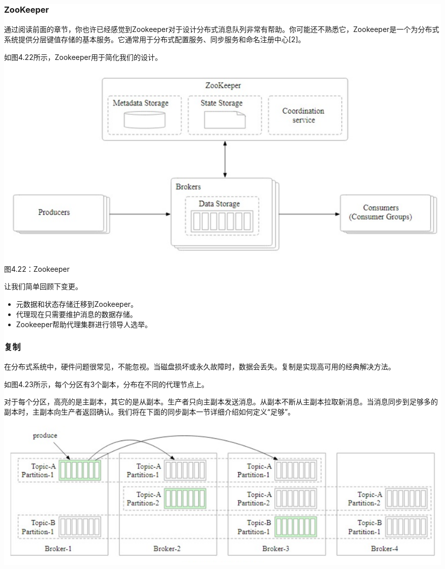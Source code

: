 ### ZooKeeper

通过阅读前面的章节，你也许已经感觉到Zookeeper对于设计分布式消息队列非常有帮助。你可能还不熟悉它，Zookeeper是一个为分布式系统提供分层键值存储的基本服务。它通常用于分布式配置服务、同步服务和命名注册中心[2]。

如图4.22所示，Zookeeper用于简化我们的设计。

![Figure4.22.png](../images/v2/chapter04/Figure4.22.png)

图4.22：Zookeeper

让我们简单回顾下变更。

- 元数据和状态存储迁移到Zookeeper。
- 代理现在只需要维护消息的数据存储。
- Zookeeper帮助代理集群进行领导人选举。

### 复制

在分布式系统中，硬件问题很常见，不能忽视。当磁盘损坏或永久故障时，数据会丢失。复制是实现高可用的经典解决方法。

如图4.23所示，每个分区有3个副本，分布在不同的代理节点上。

对于每个分区，高亮的是主副本，其它的是从副本。生产者只向主副本发送消息。从副本不断从主副本拉取新消息。当消息同步到足够多的副本时，主副本向生产者返回确认。我们将在下面的同步副本一节详细介绍如何定义“足够”。

![Figure4.23.png](../images/v2/chapter04/Figure4.23.png)
